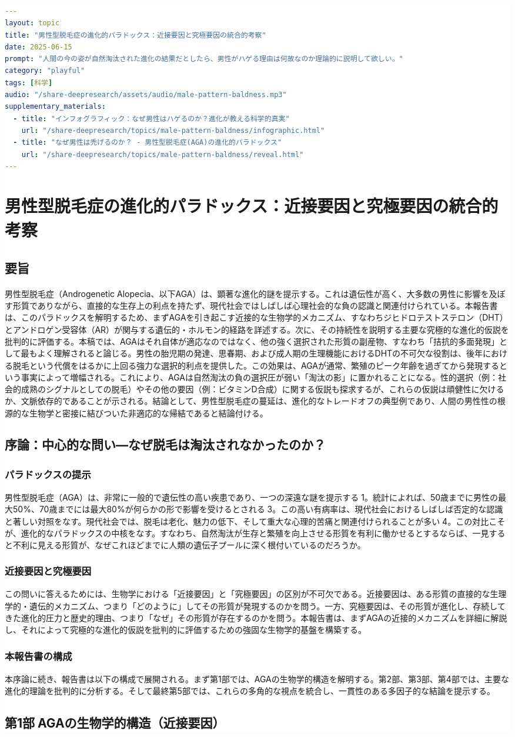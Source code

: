 ```yaml
---
layout: topic
title: "男性型脱毛症の進化的パラドックス：近接要因と究極要因の統合的考察"
date: 2025-06-15
prompt: "人間の今の姿が自然淘汰された進化の結果だとしたら、男性がハゲる理由は何故なのか理論的に説明して欲しい。"
category: "playful"
tags: [科学]
audio: "/share-deepresearch/assets/audio/male-pattern-baldness.mp3"
supplementary_materials:
  - title: "インフォグラフィック：なぜ男性はハゲるのか？進化が教える科学的真実"
    url: "/share-deepresearch/topics/male-pattern-baldness/infographic.html"
  - title: "なぜ男性は禿げるのか？ - 男性型脱毛症(AGA)の進化的パラドックス"
    url: "/share-deepresearch/topics/male-pattern-baldness/reveal.html"
---
```


# **男性型脱毛症の進化的パラドックス：近接要因と究極要因の統合的考察**

## **要旨**

男性型脱毛症（Androgenetic Alopecia、以下AGA）は、顕著な進化的謎を提示する。これは遺伝性が高く、大多数の男性に影響を及ぼす形質でありながら、直接的な生存上の利点を持たず、現代社会ではしばしば心理社会的な負の認識と関連付けられている。本報告書は、このパラドックスを解明するため、まずAGAを引き起こす近接的な生物学的メカニズム、すなわちジヒドロテストステロン（DHT）とアンドロゲン受容体（AR）が関与する遺伝的・ホルモン的経路を詳述する。次に、その持続性を説明する主要な究極的な進化的仮説を批判的に評価する。本稿では、AGAはそれ自体が適応なのではなく、他の強く選択された形質の副産物、すなわち「拮抗的多面発現」として最もよく理解されると論じる。男性の胎児期の発達、思春期、および成人期の生理機能におけるDHTの不可欠な役割は、後年における脱毛という代償をはるかに上回る強力な選択的利点を提供した。この効果は、AGAが通常、繁殖のピーク年齢を過ぎてから発現するという事実によって増幅される。これにより、AGAは自然淘汰の負の選択圧が弱い「淘汰の影」に置かれることになる。性的選択（例：社会的成熟のシグナルとしての脱毛）やその他の要因（例：ビタミンD合成）に関する仮説も探求するが、これらの仮説は頑健性に欠けるか、文脈依存的であることが示される。結論として、男性型脱毛症の蔓延は、進化的なトレードオフの典型例であり、人間の男性性の根源的な生物学と密接に結びついた非適応的な帰結であると結論付ける。

## **序論：中心的な問い―なぜ脱毛は淘汰されなかったのか？**

### **パラドックスの提示**

男性型脱毛症（AGA）は、非常に一般的で遺伝性の高い疾患であり、一つの深遠な謎を提示する 1。統計によれば、50歳までに男性の最大50%、70歳までには最大80%が何らかの形で影響を受けるとされる 3。この高い有病率は、現代社会におけるしばしば否定的な認識と著しい対照をなす。現代社会では、脱毛は老化、魅力の低下、そして重大な心理的苦痛と関連付けられることが多い 4。この対比こそが、進化的なパラドックスの中核をなす。すなわち、自然淘汰が生存と繁殖を向上させる形質を有利に働かせるとするならば、一見すると不利に見える形質が、なぜこれほどまでに人類の遺伝子プールに深く根付いているのだろうか。

### **近接要因と究極要因**

この問いに答えるためには、生物学における「近接要因」と「究極要因」の区別が不可欠である。近接要因は、ある形質の直接的な生理学的・遺伝的メカニズム、つまり「どのように」してその形質が発現するのかを問う。一方、究極要因は、その形質が進化し、存続してきた進化的圧力と歴史的理由、つまり「なぜ」その形質が存在するのかを問う。本報告書は、まずAGAの近接的メカニズムを詳細に解説し、それによって究極的な進化的仮説を批判的に評価するための強固な生物学的基盤を構築する。

### **本報告書の構成**

本序論に続き、報告書は以下の構成で展開される。まず第1部では、AGAの生物学的構造を解明する。第2部、第3部、第4部では、主要な進化的理論を批判的に分析する。そして最終第5部では、これらの多角的な視点を統合し、一貫性のある多因子的な結論を提示する。

## **第1部 AGAの生物学的構造（近接要因）**
